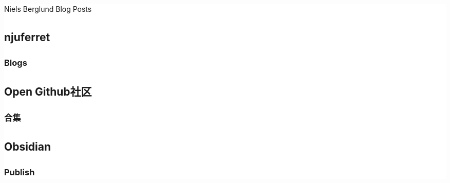 Niels Berglund Blog Posts

## njuferret <Site url="njuferret.github.io"/>

### Blogs <Site url="njuferret.github.io" size="sm" />

<Route namespace="njuferret" :data='{"path":"/blog","categories":["blog"],"example":"/njuferret/blog","radar":[{"source":["njuferret.github.io"]}],"name":"Blogs","maintainers":["tyl0622"],"location":"blog.ts"}' :test='{"code":0}' />

## Open Github社区 <Site url="open.itc.cn"/>

### 合集 <Site url="open.itc.cn" size="sm" />

<Route namespace="itc" :data='{"path":"/collection/:colType","categories":["blog"],"example":"/itc/collection/1","radar":[{"source":["open.itc.cn/"]}],"name":"合集","maintainers":["cnkmmk"],"location":"collection.ts"}' :test='{"code":0}' />

## Obsidian <Site url="obsidian.md"/>

### Publish <Site url="publish.obsidian.md/" size="sm" />

<Route namespace="obsidian" :data='{"path":"/publish/:id","categories":["blog"],"example":"/obsidian/publish/marshallontheroad","parameters":{"id":"网站 id，由Publish持有者自定义"},"features":{"requireConfig":false,"requirePuppeteer":false,"antiCrawler":false,"supportBT":false,"supportPodcast":false,"supportScihub":false},"radar":[{"source":["publish.obsidian.md/"]}],"name":"Publish","maintainers":["Xy2002"],"url":"publish.obsidian.md/","location":"publish.ts"}' :test='{"code":1,"message":"AssertionError: expected 503 to be 200 // Object.is equality\n    at /home/runner/work/RSSHub/RSSHub/lib/routes.test.ts:79:41\n    at processTicksAndRejections (node:internal/process/task_queues:105:5)\n    at runTest (file:///home/runner/work/RSSHub/RSSHub/node_modules/.pnpm/@vitest+runner@2.0.5/node_modules/@vitest/runner/dist/index.js:960:11)\n    at async Promise.all (index 1372)\n    at runSuite (file:///home/runner/work/RSSHub/RSSHub/node_modules/.pnpm/@vitest+runner@2.0.5/node_modules/@vitest/runner/dist/index.js:1102:13)\n    at runSuite (file:///home/runner/work/RSSHub/RSSHub/node_modules/.pnpm/@vitest+runner@2.0.5/node_modules/@vitest/runner/dist/index.js:1116:15)\n    at runFiles (file:///home/runner/work/RSSHub/RSSHub/node_modules/.pnpm/@vitest+runner@2.0.5/node_modules/@vitest/runner/dist/index.js:1173:5)\n    at startTests (file:///home/runner/work/RSSHub/RSSHub/node_modules/.pnpm/@vitest+runner@2.0.5/node_modules/@vitest/runner/dist/index.js:1182:3)\n    at file:///home/runner/work/RSSHub/RSSHub/node_modules/.pnpm/vitest@2.0.5_@types+node@22.10.5_jsdom@26.0.0_bufferutil@4.0.8_utf-8-validate@5.0.10_/node_modules/vitest/dist/chunks/runBaseTests.CyvqmuC9.js:130:11\n    at withEnv (file:///home/runner/work/RSSHub/RSSHub/node_modules/.pnpm/vitest@2.0.5_@types+node@22.10.5_jsdom@26.0.0_bufferutil@4.0.8_utf-8-validate@5.0.10_/node_modules/vitest/dist/chunks/runBaseTests.CyvqmuC9.js:94:5)\n    at run (file:///home/runner/work/RSSHub/RSSHub/node_modules/.pnpm/vitest@2.0.5_@types+node@22.10.5_jsdom@26.0.0_bufferutil@4.0.8_utf-8-validate@5.0.10_/node_modules/vitest/dist/chunks/runBaseTests.CyvqmuC9.js:116:3)\n    at runBaseTests (file:///home/runner/work/RSSHub/RSSHub/node_modules/.pnpm/vitest@2.0.5_@types+node@22.10.5_jsdom@26.0.0_bufferutil@4.0.8_utf-8-validate@5.0.10_/node_modules/vitest/dist/chunks/base.CC5R_kgU.js:31:3)\n    at ForksBaseWorker.executeTests (file:///home/runner/work/RSSHub/RSSHub/node_modules/.pnpm/vitest@2.0.5_@types+node@22.10.5_jsdom@26.0.0_bufferutil@4.0.8_utf-8-validate@5.0.10_/node_modules/vitest/dist/workers/forks.js:25:7)\n    at execute (file:///home/runner/work/RSSHub/RSSHub/node_modules/.pnpm/vitest@2.0.5_@types+node@22.10.5_jsdom@26.0.0_bufferutil@4.0.8_utf-8-validate@5.0.10_/node_modules/vitest/dist/worker.js:115:5)\n    at onMessage (file:///home/runner/work/RSSHub/RSSHub/node_modules/.pnpm/tinypool@1.0.1/node_modules/tinypool/dist/entry/process.js:55:20)"}' />
